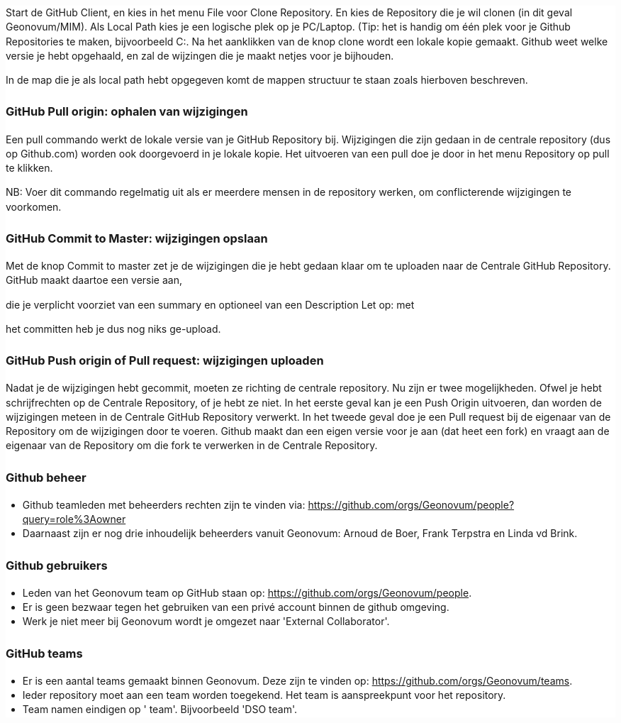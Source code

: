 Start de GitHub Client, en kies in het menu File voor Clone Repository. En kies de Repository die je wil clonen (in dit geval Geonovum/MIM). Als Local Path kies je een logische plek op je PC/Laptop. (Tip: het is handig om één plek voor je Github Repositories te maken, bijvoorbeeld C:. Na het aanklikken van de knop clone wordt een lokale kopie gemaakt. Github weet welke versie je hebt opgehaald, en zal de wijzingen die je maakt netjes voor je bijhouden.

In de map die je als local path hebt opgegeven komt de mappen structuur te staan zoals hierboven beschreven.

### GitHub Pull origin: ophalen van wijzigingen

Een pull commando werkt de lokale versie van je GitHub Repository bij. Wijzigingen die zijn gedaan in de centrale repository (dus op Github.com) worden ook doorgevoerd in je lokale kopie. Het uitvoeren van een pull doe je door in het menu Repository op pull te klikken.

NB: Voer dit commando regelmatig uit als er meerdere mensen in de repository werken, om conflicterende wijzigingen te voorkomen.

### GitHub Commit to Master: wijzigingen opslaan

Met de knop Commit to master zet je de wijzigingen die je hebt gedaan klaar om te uploaden naar de Centrale GitHub Repository. GitHub maakt daartoe een versie aan,

die je verplicht voorziet van een summary en optioneel van een Description Let op: met

het committen heb je dus nog niks ge-upload.

### GitHub Push origin of Pull request: wijzigingen uploaden

Nadat je de wijzigingen hebt gecommit, moeten ze richting de centrale repository. Nu zijn er twee mogelijkheden. Ofwel je hebt schrijfrechten op de Centrale Repository, of je hebt ze niet. In het eerste geval kan je een Push Origin uitvoeren, dan worden de wijzigingen meteen in de Centrale GitHub Repository verwerkt. In het tweede geval doe je een Pull request bij de eigenaar van de Repository om de wijzigingen door te voeren. Github maakt dan een eigen versie voor je aan (dat heet een fork) en vraagt aan de eigenaar van de Repository om die fork te verwerken in de Centrale Repository.

### Github beheer

- Github teamleden met beheerders rechten zijn te vinden via: <https://github.com/orgs/Geonovum/people?query=role%3Aowner>
- Daarnaast zijn er nog drie inhoudelijk beheerders vanuit Geonovum: Arnoud de Boer, Frank Terpstra en Linda vd Brink.

### Github gebruikers

- Leden van het Geonovum team op GitHub staan op: <https://github.com/orgs/Geonovum/people>.
- Er is geen bezwaar tegen het gebruiken van een privé account binnen de github omgeving.
- Werk je niet meer bij Geonovum wordt je omgezet naar 'External Collaborator'.

### GitHub teams

- Er is een aantal teams gemaakt binnen Geonovum. Deze zijn te vinden op: <https://github.com/orgs/Geonovum/teams>.
- Ieder repository moet aan een team worden toegekend. Het team is aanspreekpunt voor het repository.
- Team namen eindigen op ' team'. Bijvoorbeeld 'DSO team'.

